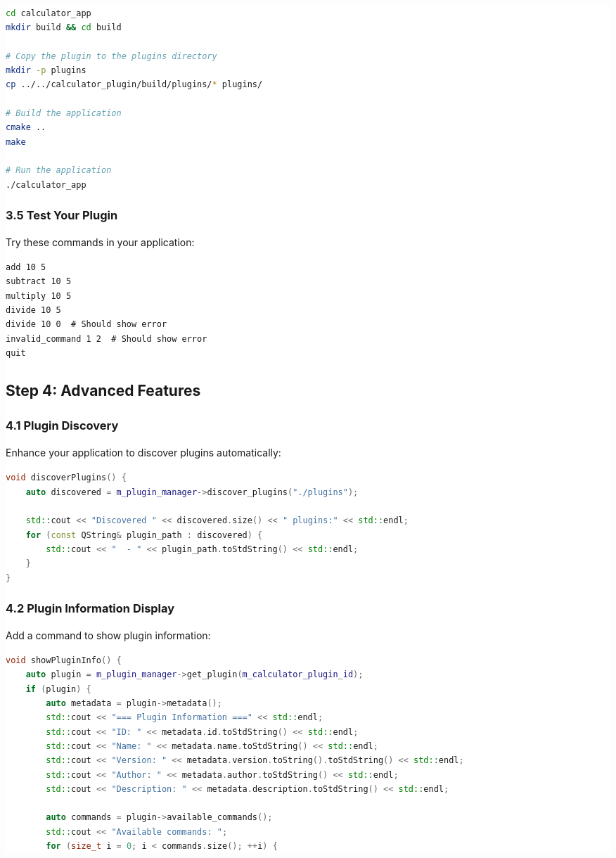 ```bash
cd calculator_app
mkdir build && cd build

# Copy the plugin to the plugins directory
mkdir -p plugins
cp ../../calculator_plugin/build/plugins/* plugins/

# Build the application
cmake ..
make

# Run the application
./calculator_app
```

### 3.5 Test Your Plugin

Try these commands in your application:

```
add 10 5
subtract 10 5
multiply 10 5
divide 10 5
divide 10 0  # Should show error
invalid_command 1 2  # Should show error
quit
```

## Step 4: Advanced Features

### 4.1 Plugin Discovery

Enhance your application to discover plugins automatically:

```cpp
void discoverPlugins() {
    auto discovered = m_plugin_manager->discover_plugins("./plugins");

    std::cout << "Discovered " << discovered.size() << " plugins:" << std::endl;
    for (const QString& plugin_path : discovered) {
        std::cout << "  - " << plugin_path.toStdString() << std::endl;
    }
}
```

### 4.2 Plugin Information Display

Add a command to show plugin information:

```cpp
void showPluginInfo() {
    auto plugin = m_plugin_manager->get_plugin(m_calculator_plugin_id);
    if (plugin) {
        auto metadata = plugin->metadata();
        std::cout << "=== Plugin Information ===" << std::endl;
        std::cout << "ID: " << metadata.id.toStdString() << std::endl;
        std::cout << "Name: " << metadata.name.toStdString() << std::endl;
        std::cout << "Version: " << metadata.version.toString().toStdString() << std::endl;
        std::cout << "Author: " << metadata.author.toStdString() << std::endl;
        std::cout << "Description: " << metadata.description.toStdString() << std::endl;

        auto commands = plugin->available_commands();
        std::cout << "Available commands: ";
        for (size_t i = 0; i < commands.size(); ++i) {
```